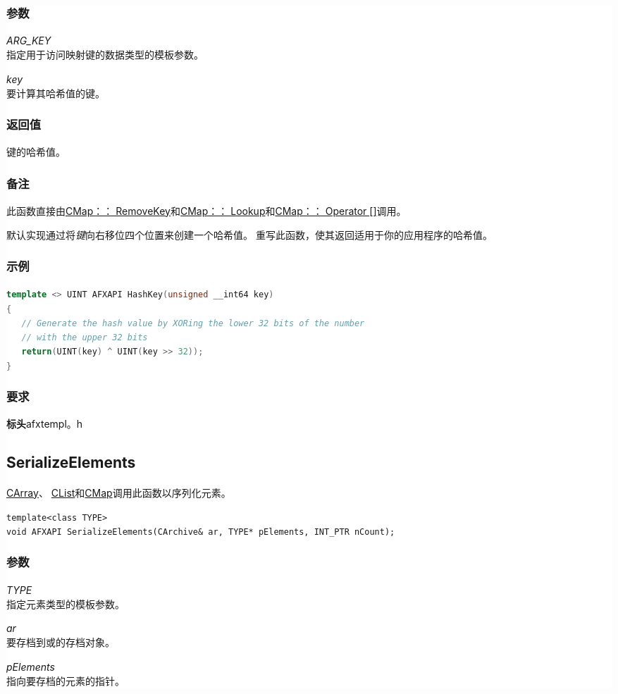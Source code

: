 ### <a name="parameters"></a>参数

*ARG_KEY*<br/>
指定用于访问映射键的数据类型的模板参数。

*key*<br/>
要计算其哈希值的键。

### <a name="return-value"></a>返回值

键的哈希值。

### <a name="remarks"></a>备注

此函数直接由[CMap：： RemoveKey](cmap-class.md#removekey)和[CMap：： Lookup](cmap-class.md#lookup)和[CMap：： Operator &#91;&#93;](cmap-class.md#operator_at)调用。

默认实现通过将*键*向右移位四个位置来创建一个哈希值。 重写此函数，使其返回适用于你的应用程序的哈希值。

### <a name="example"></a>示例

```cpp
template <> UINT AFXAPI HashKey(unsigned __int64 key)
{
   // Generate the hash value by XORing the lower 32 bits of the number
   // with the upper 32 bits
   return(UINT(key) ^ UINT(key >> 32));
}
```

### <a name="requirements"></a>要求

  **标头**afxtempl。h

## <a name="serializeelements"></a><a name="serializeelements"></a>SerializeElements

[CArray](carray-class.md)、 [CList](clist-class.md)和[CMap](cmap-class.md)调用此函数以序列化元素。

```
template<class TYPE>
void AFXAPI SerializeElements(CArchive& ar, TYPE* pElements, INT_PTR nCount);
```

### <a name="parameters"></a>参数

*TYPE*<br/>
指定元素类型的模板参数。

*ar*<br/>
要存档到或的存档对象。

*pElements*<br/>
指向要存档的元素的指针。
